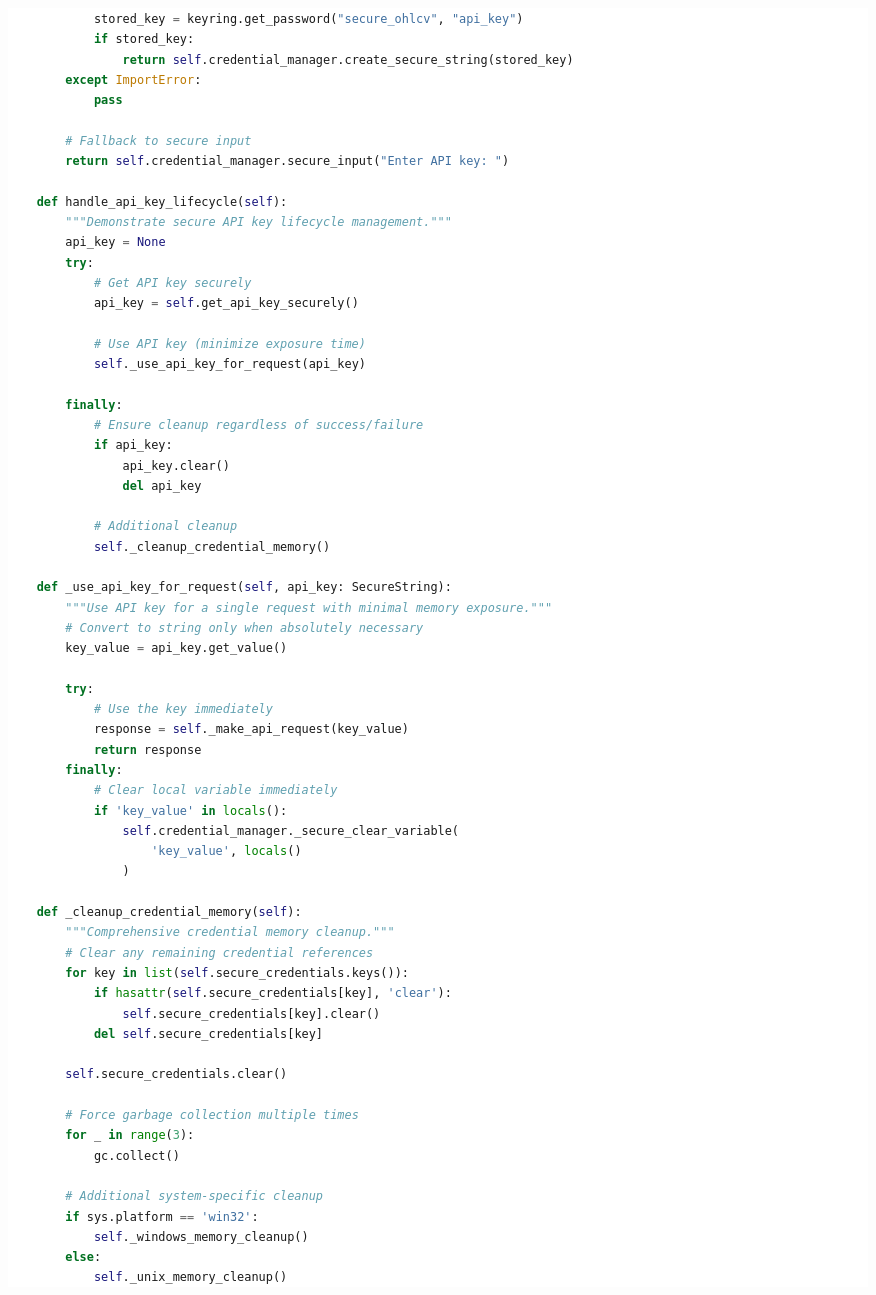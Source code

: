 ```python
            stored_key = keyring.get_password("secure_ohlcv", "api_key")
            if stored_key:
                return self.credential_manager.create_secure_string(stored_key)
        except ImportError:
            pass
        
        # Fallback to secure input
        return self.credential_manager.secure_input("Enter API key: ")
    
    def handle_api_key_lifecycle(self):
        """Demonstrate secure API key lifecycle management."""
        api_key = None
        try:
            # Get API key securely
            api_key = self.get_api_key_securely()
            
            # Use API key (minimize exposure time)
            self._use_api_key_for_request(api_key)
            
        finally:
            # Ensure cleanup regardless of success/failure
            if api_key:
                api_key.clear()
                del api_key
            
            # Additional cleanup
            self._cleanup_credential_memory()
    
    def _use_api_key_for_request(self, api_key: SecureString):
        """Use API key for a single request with minimal memory exposure."""
        # Convert to string only when absolutely necessary
        key_value = api_key.get_value()
        
        try:
            # Use the key immediately
            response = self._make_api_request(key_value)
            return response
        finally:
            # Clear local variable immediately
            if 'key_value' in locals():
                self.credential_manager._secure_clear_variable(
                    'key_value', locals()
                )
    
    def _cleanup_credential_memory(self):
        """Comprehensive credential memory cleanup."""
        # Clear any remaining credential references
        for key in list(self.secure_credentials.keys()):
            if hasattr(self.secure_credentials[key], 'clear'):
                self.secure_credentials[key].clear()
            del self.secure_credentials[key]
        
        self.secure_credentials.clear()
        
        # Force garbage collection multiple times
        for _ in range(3):
            gc.collect()
        
        # Additional system-specific cleanup
        if sys.platform == 'win32':
            self._windows_memory_cleanup()
        else:
            self._unix_memory_cleanup()
```